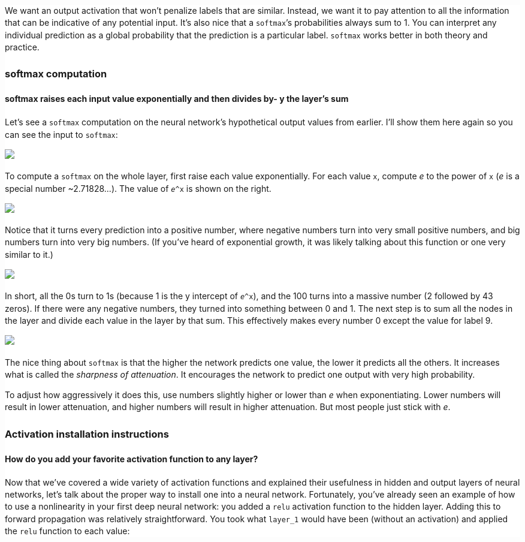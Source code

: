 We want an output activation that won’t penalize labels that are similar. Instead, we want it to pay attention to all the information that can be indicative of any potential input. It’s also nice that a `softmax`’s probabilities always sum to 1. You can interpret any individual prediction as a global probability that the prediction is a particular label. `softmax` works better in both theory and practice.

### softmax computation

#### softmax raises each input value exponentially and then divides by- y the layer’s sum

Let’s see a `softmax` computation on the neural network’s hypothetical output values from earlier. I’ll show them here again so you can see the input to `softmax`:

![](https://drek4537l1klr.cloudfront.net/trask2/Figures/f0169-01_alt.jpg)

To compute a `softmax` on the whole layer, first raise each value exponentially. For each value `x`, compute *e* to the power of `x` (*e* is a special number ~2.71828...). The value of *`e`*`^x` is shown on the right.

![](https://drek4537l1klr.cloudfront.net/trask2/Figures/f0169-02.jpg)

Notice that it turns every prediction into a positive number, where negative numbers turn into very small positive numbers, and big numbers turn into very big numbers. (If you’ve heard of exponential growth, it was likely talking about this function or one very similar to it.)

![](https://drek4537l1klr.cloudfront.net/trask2/Figures/f0169-03_alt.jpg)

In short, all the 0s turn to 1s (because 1 is the y intercept of *`e`*`^x`), and the 100 turns into a massive number (2 followed by 43 zeros). If there were any negative numbers, they turned into something between 0 and 1. The next step is to sum all the nodes in the layer and divide each value in the layer by that sum. This effectively makes every number 0 except the value for label 9.

![](https://drek4537l1klr.cloudfront.net/trask2/Figures/f0169-04_alt.jpg)

The nice thing about `softmax` is that the higher the network predicts one value, the lower it predicts all the others. It increases what is called the *sharpness of attenuation*. It encourages the network to predict one output with very high probability.

To adjust how aggressively it does this, use numbers slightly higher or lower than *e* when exponentiating. Lower numbers will result in lower attenuation, and higher numbers will result in higher attenuation. But most people just stick with *e*.

### Activation installation instructions

#### How do you add your favorite activation function to any layer?

Now that we’ve covered a wide variety of activation functions and explained their usefulness in hidden and output layers of neural networks, let’s talk about the proper way to install one into a neural network. Fortunately, you’ve already seen an example of how to use a nonlinearity in your first deep neural network: you added a `relu` activation function to the hidden layer. Adding this to forward propagation was relatively straightforward. You took what `layer_1` would have been (without an activation) and applied the `relu` function to each value:
